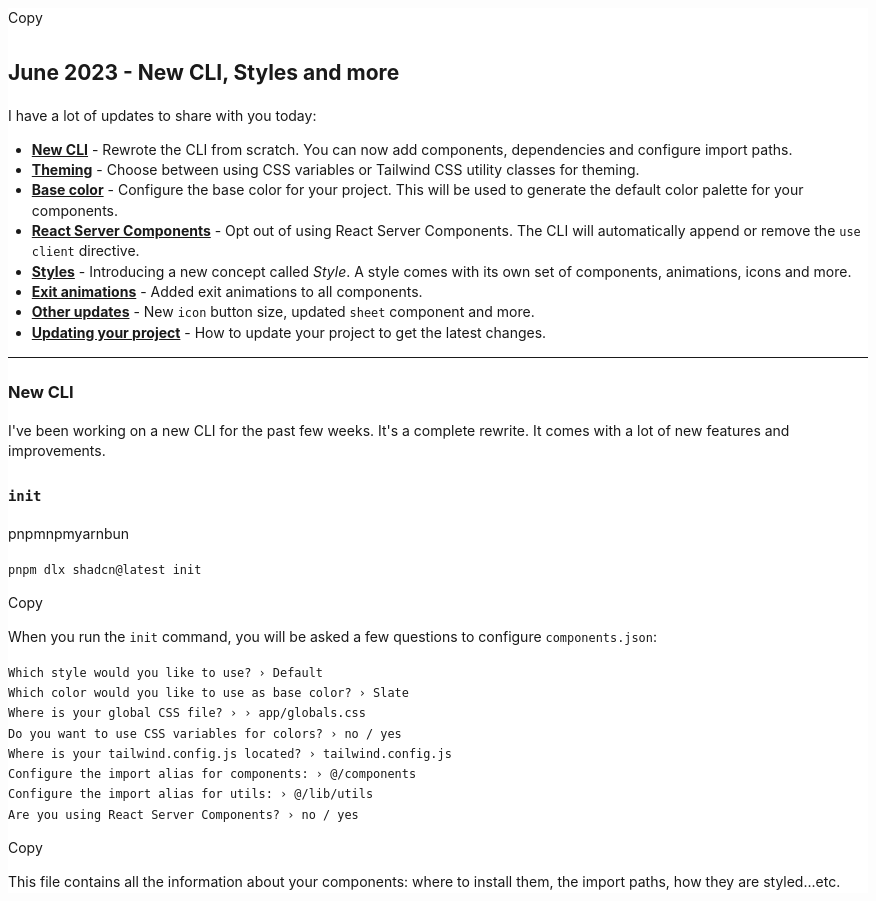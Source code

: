 Copy

## June 2023 - New CLI, Styles and more

I have a lot of updates to share with you today:

* [**New CLI**](#new-cli) - Rewrote the CLI from scratch. You can now add components, dependencies and configure import paths.
* [**Theming**](#theming-with-css-variables-or-tailwind-colors) - Choose between using CSS variables or Tailwind CSS utility classes for theming.
* [**Base color**](#base-color) - Configure the base color for your project. This will be used to generate the default color palette for your components.
* [**React Server Components**](#react-server-components) - Opt out of using React Server Components. The CLI will automatically append or remove the `use client` directive.
* [**Styles**](#styles) - Introducing a new concept called *Style*. A style comes with its own set of components, animations, icons and more.
* [**Exit animations**](#exit-animations) - Added exit animations to all components.
* [**Other updates**](#other-updates) - New `icon` button size, updated `sheet` component and more.
* [**Updating your project**](#updating-your-project) - How to update your project to get the latest changes.

---

### New CLI

I've been working on a new CLI for the past few weeks. It's a complete rewrite. It comes with a lot of new features and improvements.

### `init`

pnpmnpmyarnbun

```
pnpm dlx shadcn@latest init

```

Copy

When you run the `init` command, you will be asked a few questions to configure `components.json`:

```
Which style would you like to use? › Default
Which color would you like to use as base color? › Slate
Where is your global CSS file? › › app/globals.css
Do you want to use CSS variables for colors? › no / yes
Where is your tailwind.config.js located? › tailwind.config.js
Configure the import alias for components: › @/components
Configure the import alias for utils: › @/lib/utils
Are you using React Server Components? › no / yes
```

Copy

This file contains all the information about your components: where to install them, the import paths, how they are styled...etc.
